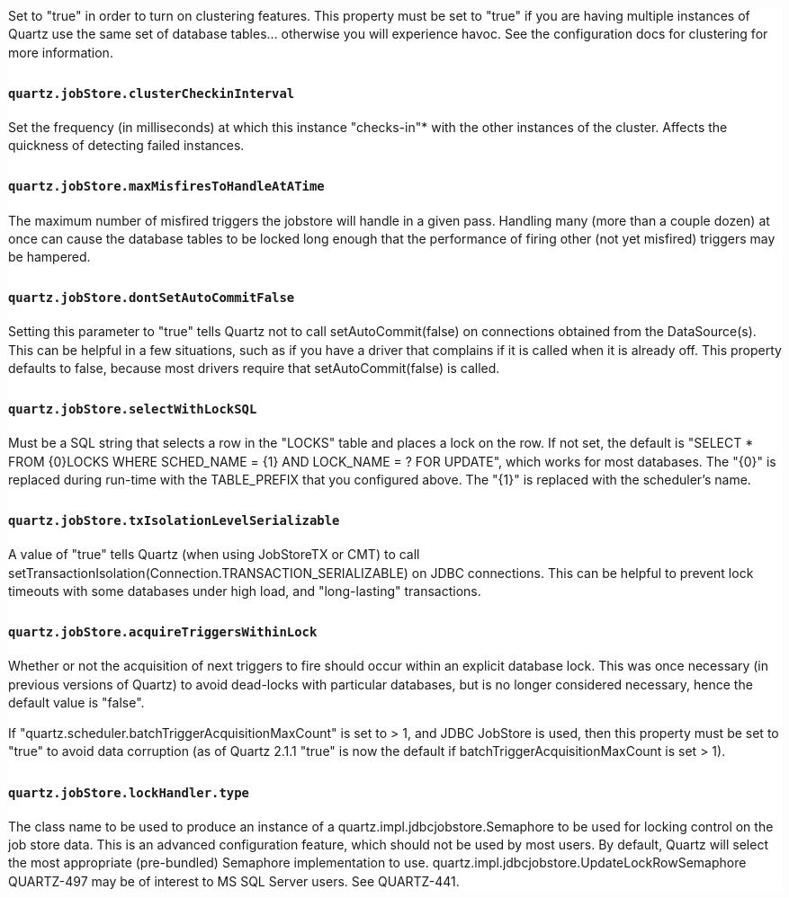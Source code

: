 Set to "true" in order to turn on clustering features. This property must be set to "true" if you are having multiple instances of Quartz use the same set of database tables…​ otherwise you will experience havoc. See the configuration docs for clustering for more information.

### `quartz.jobStore.clusterCheckinInterval`

Set the frequency (in milliseconds) at which this instance "checks-in"* with the other instances of the cluster. Affects the quickness of detecting failed instances.

### `quartz.jobStore.maxMisfiresToHandleAtATime`

The maximum number of misfired triggers the jobstore will handle in a given pass. Handling many (more than a couple dozen) at once can cause the database tables to be locked long enough that the performance of firing other (not yet misfired) triggers may be hampered.

### `quartz.jobStore.dontSetAutoCommitFalse`

Setting this parameter to "true" tells Quartz not to call setAutoCommit(false) on connections obtained from the DataSource(s). This can be helpful in a few situations, such as if you have a driver that complains if it is called when it is already off. This property defaults to false, because most drivers require that setAutoCommit(false) is called.

### `quartz.jobStore.selectWithLockSQL`

Must be a SQL string that selects a row in the "LOCKS" table and places a lock on the row. If not set, the default is "SELECT * FROM {0}LOCKS WHERE SCHED_NAME = {1} AND LOCK_NAME = ? FOR UPDATE", which works for most databases. The "{0}" is replaced during run-time with the TABLE_PREFIX that you configured above. The "{1}" is replaced with the scheduler’s name.

### `quartz.jobStore.txIsolationLevelSerializable`

A value of "true" tells Quartz (when using JobStoreTX or CMT) to call setTransactionIsolation(Connection.TRANSACTION_SERIALIZABLE) on JDBC connections. This can be helpful to prevent lock timeouts with some databases under high load, and "long-lasting" transactions.

### `quartz.jobStore.acquireTriggersWithinLock`

Whether or not the acquisition of next triggers to fire should occur within an explicit database lock. This was once necessary (in previous versions of Quartz) to avoid dead-locks with particular databases, but is no longer considered necessary, hence the default value is "false".

If "quartz.scheduler.batchTriggerAcquisitionMaxCount" is set to > 1, and JDBC JobStore is used, then this property must be set to "true" to avoid data corruption (as of Quartz 2.1.1 "true" is now the default if batchTriggerAcquisitionMaxCount is set > 1).

### `quartz.jobStore.lockHandler.type`

The class name to be used to produce an instance of a quartz.impl.jdbcjobstore.Semaphore to be used for locking control on the job store data. This is an advanced configuration feature, which should not be used by most users. By default, Quartz will select the most appropriate (pre-bundled) Semaphore implementation to use. quartz.impl.jdbcjobstore.UpdateLockRowSemaphore QUARTZ-497 may be of interest to MS SQL Server users. See QUARTZ-441.
